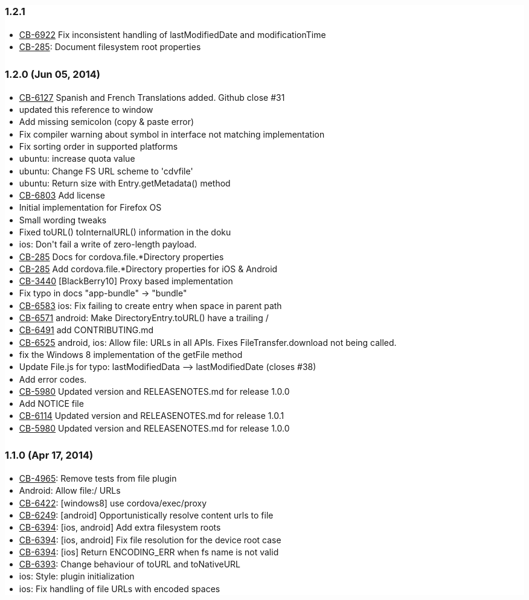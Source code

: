 ### 1.2.1

- [CB-6922](https://issues.apache.org/jira/browse/CB-6922) Fix inconsistent handling of lastModifiedDate and modificationTime
- [CB-285](https://issues.apache.org/jira/browse/CB-285): Document filesystem root properties

### 1.2.0 (Jun 05, 2014)

- [CB-6127](https://issues.apache.org/jira/browse/CB-6127) Spanish and French Translations added. Github close #31
- updated this reference to window
- Add missing semicolon (copy & paste error)
- Fix compiler warning about symbol in interface not matching implementation
- Fix sorting order in supported platforms
- ubuntu: increase quota value
- ubuntu: Change FS URL scheme to 'cdvfile'
- ubuntu: Return size with Entry.getMetadata() method
- [CB-6803](https://issues.apache.org/jira/browse/CB-6803) Add license
- Initial implementation for Firefox OS
- Small wording tweaks
- Fixed toURL() toInternalURL() information in the doku
- ios: Don't fail a write of zero-length payload.
- [CB-285](https://issues.apache.org/jira/browse/CB-285) Docs for cordova.file.\*Directory properties
- [CB-285](https://issues.apache.org/jira/browse/CB-285) Add cordova.file.\*Directory properties for iOS & Android
- [CB-3440](https://issues.apache.org/jira/browse/CB-3440) [BlackBerry10] Proxy based implementation
- Fix typo in docs "app-bundle" -> "bundle"
- [CB-6583](https://issues.apache.org/jira/browse/CB-6583) ios: Fix failing to create entry when space in parent path
- [CB-6571](https://issues.apache.org/jira/browse/CB-6571) android: Make DirectoryEntry.toURL() have a trailing /
- [CB-6491](https://issues.apache.org/jira/browse/CB-6491) add CONTRIBUTING.md
- [CB-6525](https://issues.apache.org/jira/browse/CB-6525) android, ios: Allow file: URLs in all APIs. Fixes FileTransfer.download not being called.
- fix the Windows 8 implementation of the getFile method
- Update File.js for typo: lastModifiedData --> lastModifiedDate (closes #38)
- Add error codes.
- [CB-5980](https://issues.apache.org/jira/browse/CB-5980) Updated version and RELEASENOTES.md for release 1.0.0
- Add NOTICE file
- [CB-6114](https://issues.apache.org/jira/browse/CB-6114) Updated version and RELEASENOTES.md for release 1.0.1
- [CB-5980](https://issues.apache.org/jira/browse/CB-5980) Updated version and RELEASENOTES.md for release 1.0.0

### 1.1.0 (Apr 17, 2014)

- [CB-4965](https://issues.apache.org/jira/browse/CB-4965): Remove tests from file plugin
- Android: Allow file:/ URLs
- [CB-6422](https://issues.apache.org/jira/browse/CB-6422): [windows8] use cordova/exec/proxy
- [CB-6249](https://issues.apache.org/jira/browse/CB-6249): [android] Opportunistically resolve content urls to file
- [CB-6394](https://issues.apache.org/jira/browse/CB-6394): [ios, android] Add extra filesystem roots
- [CB-6394](https://issues.apache.org/jira/browse/CB-6394): [ios, android] Fix file resolution for the device root case
- [CB-6394](https://issues.apache.org/jira/browse/CB-6394): [ios] Return ENCODING_ERR when fs name is not valid
- [CB-6393](https://issues.apache.org/jira/browse/CB-6393): Change behaviour of toURL and toNativeURL
- ios: Style: plugin initialization
- ios: Fix handling of file URLs with encoded spaces